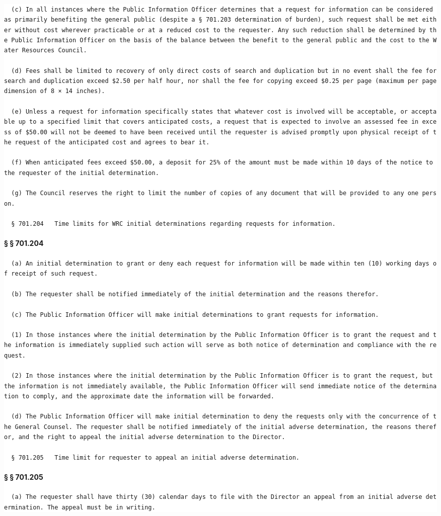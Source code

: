       (c) In all instances where the Public Information Officer determines that a request for information can be considered as primarily benefiting the general public (despite a § 701.203 determination of burden), such request shall be met either without cost wherever practicable or at a reduced cost to the requester. Any such reduction shall be determined by the Public Information Officer on the basis of the balance between the benefit to the general public and the cost to the Water Resources Council.

      (d) Fees shall be limited to recovery of only direct costs of search and duplication but in no event shall the fee for search and duplication exceed $2.50 per half hour, nor shall the fee for copying exceed $0.25 per page (maximum per page dimension of 8 × 14 inches).

      (e) Unless a request for information specifically states that whatever cost is involved will be acceptable, or acceptable up to a specified limit that covers anticipated costs, a request that is expected to involve an assessed fee in excess of $50.00 will not be deemed to have been received until the requester is advised promptly upon physical receipt of the request of the anticipated cost and agrees to bear it.

      (f) When anticipated fees exceed $50.00, a deposit for 25% of the amount must be made within 10 days of the notice to the requester of the initial determination.

      (g) The Council reserves the right to limit the number of copies of any document that will be provided to any one person.

      § 701.204   Time limits for WRC initial determinations regarding requests for information.

#### § § 701.204

      (a) An initial determination to grant or deny each request for information will be made within ten (10) working days of receipt of such request.

      (b) The requester shall be notified immediately of the initial determination and the reasons therefor.

      (c) The Public Information Officer will make initial determinations to grant requests for information.

      (1) In those instances where the initial determination by the Public Information Officer is to grant the request and the information is immediately supplied such action will serve as both notice of determination and compliance with the request.

      (2) In those instances where the initial determination by the Public Information Officer is to grant the request, but the information is not immediately available, the Public Information Officer will send immediate notice of the determination to comply, and the approximate date the information will be forwarded.

      (d) The Public Information Officer will make initial determination to deny the requests only with the concurrence of the General Counsel. The requester shall be notified immediately of the initial adverse determination, the reasons therefor, and the right to appeal the initial adverse determination to the Director.

      § 701.205   Time limit for requester to appeal an initial adverse determination.

#### § § 701.205

      (a) The requester shall have thirty (30) calendar days to file with the Director an appeal from an initial adverse determination. The appeal must be in writing.
